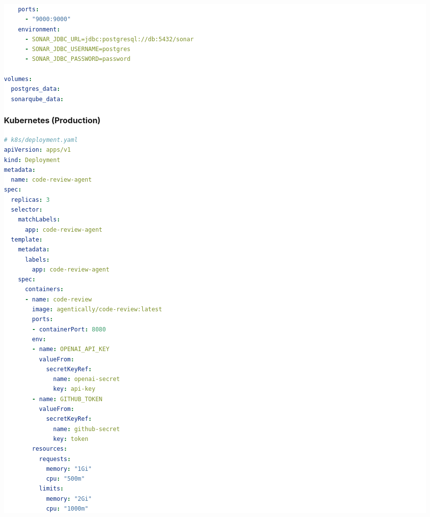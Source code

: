 ```yaml
    ports:
      - "9000:9000"
    environment:
      - SONAR_JDBC_URL=jdbc:postgresql://db:5432/sonar
      - SONAR_JDBC_USERNAME=postgres
      - SONAR_JDBC_PASSWORD=password

volumes:
  postgres_data:
  sonarqube_data:
```

### Kubernetes (Production)

```yaml
# k8s/deployment.yaml
apiVersion: apps/v1
kind: Deployment
metadata:
  name: code-review-agent
spec:
  replicas: 3
  selector:
    matchLabels:
      app: code-review-agent
  template:
    metadata:
      labels:
        app: code-review-agent
    spec:
      containers:
      - name: code-review
        image: agentically/code-review:latest
        ports:
        - containerPort: 8080
        env:
        - name: OPENAI_API_KEY
          valueFrom:
            secretKeyRef:
              name: openai-secret
              key: api-key
        - name: GITHUB_TOKEN
          valueFrom:
            secretKeyRef:
              name: github-secret
              key: token
        resources:
          requests:
            memory: "1Gi"
            cpu: "500m"
          limits:
            memory: "2Gi"
            cpu: "1000m"
```
